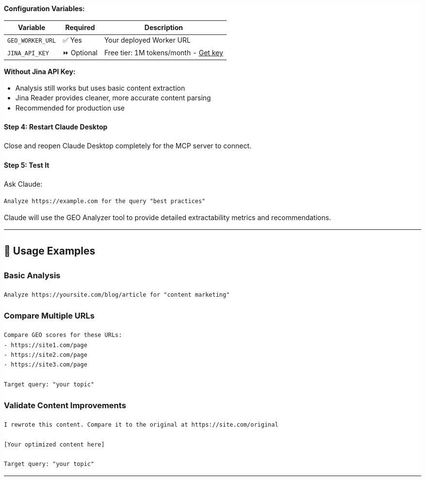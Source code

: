 **Configuration Variables:**

| Variable | Required | Description |
|----------|----------|-------------|
| `GEO_WORKER_URL` | ✅ Yes | Your deployed Worker URL |
| `JINA_API_KEY` | ⏩ Optional | Free tier: 1M tokens/month - [Get key](https://jina.ai/) |

**Without Jina API Key:**
- Analysis still works but uses basic content extraction
- Jina Reader provides cleaner, more accurate content parsing
- Recommended for production use

#### Step 4: Restart Claude Desktop

Close and reopen Claude Desktop completely for the MCP server to connect.

#### Step 5: Test It

Ask Claude:
```
Analyze https://example.com for the query "best practices"
```

Claude will use the GEO Analyzer tool to provide detailed extractability metrics and recommendations.

---

## 🎨 Usage Examples

### Basic Analysis

```
Analyze https://yoursite.com/blog/article for "content marketing"
```

### Compare Multiple URLs

```
Compare GEO scores for these URLs:
- https://site1.com/page
- https://site2.com/page
- https://site3.com/page

Target query: "your topic"
```

### Validate Content Improvements

```
I rewrote this content. Compare it to the original at https://site.com/original

[Your optimized content here]

Target query: "your topic"
```

---